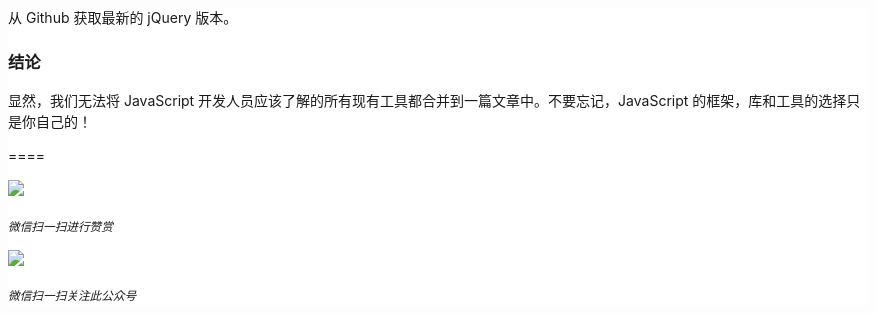从 Github 获取最新的 jQuery 版本。

### 结论

显然，我们无法将 JavaScript 开发人员应该了解的所有现有工具都合并到一篇文章中。不要忘记，JavaScript 的框架，库和工具的选择只是你自己的！

====

![](http://pic.zinaer.com/201710/zanshang.jpg)

<small>*微信扫一扫进行赞赏*</small>

![](http://pic.zinaer.com/201710/zinaer_wx.jpg)

<small>*微信扫一扫关注此公众号*</small>